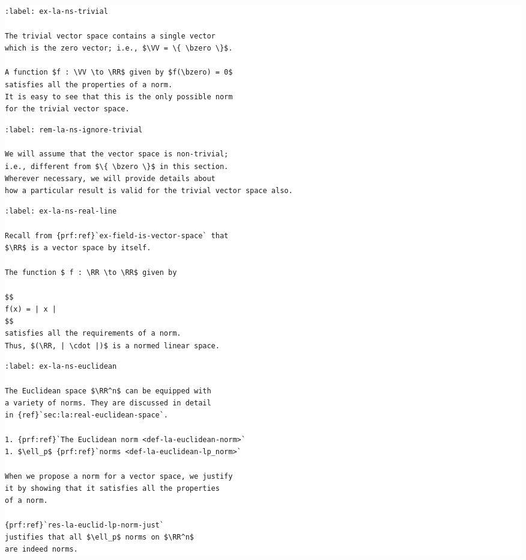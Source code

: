 ```{prf:example} Norm for the trivial vector space
:label: ex-la-ns-trivial

The trivial vector space contains a single vector
which is the zero vector; i.e., $\VV = \{ \bzero \}$.

A function $f : \VV \to \RR$ given by $f(\bzero) = 0$ 
satisfies all the properties of a norm. 
It is easy to see that this is the only possible norm
for the trivial vector space.
```

```{prf:remark}
:label: rem-la-ns-ignore-trivial

We will assume that the vector space is non-trivial;
i.e., different from $\{ \bzero \}$ in this section.
Wherever necessary, we will provide details about 
how a particular result is valid for the trivial vector space also.
```

```{prf:example} Real line $\RR$
:label: ex-la-ns-real-line

Recall from {prf:ref}`ex-field-is-vector-space` that
$\RR$ is a vector space by itself.

The function $ f : \RR \to \RR$ given by

$$
f(x) = | x |
$$
satisfies all the requirements of a norm.
Thus, $(\RR, | \cdot |)$ is a normed linear space.
```


```{prf:example} Euclidean space $\RR^n$
:label: ex-la-ns-euclidean

The Euclidean space $\RR^n$ can be equipped with
a variety of norms. They are discussed in detail
in {ref}`sec:la:real-euclidean-space`.

1. {prf:ref}`The Euclidean norm <def-la-euclidean-norm>`
1. $\ell_p$ {prf:ref}`norms <def-la-euclidean-lp_norm>`

When we propose a norm for a vector space, we justify
it by showing that it satisfies all the properties
of a norm.

{prf:ref}`res-la-euclid-lp-norm-just`
justifies that all $\ell_p$ norms on $\RR^n$
are indeed norms.
```
